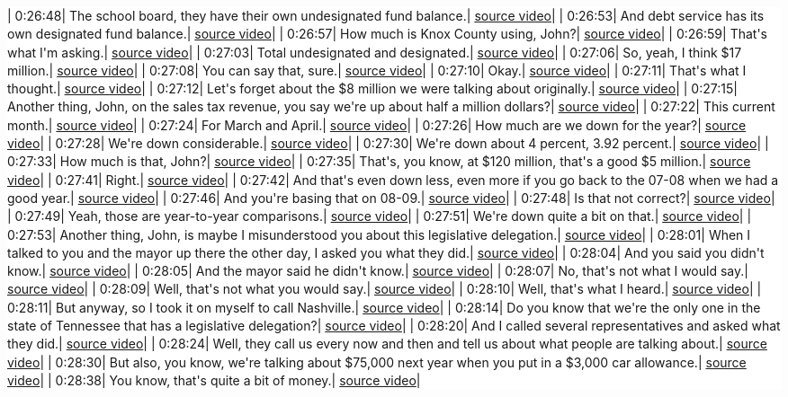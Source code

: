 | 0:26:48| The school board, they have their own undesignated fund balance.| [source video](https://archive.org/details/cocom100517publichearing?start=1608)|
| 0:26:53| And debt service has its own designated fund balance.| [source video](https://archive.org/details/cocom100517publichearing?start=1613)|
| 0:26:57| How much is Knox County using, John?| [source video](https://archive.org/details/cocom100517publichearing?start=1617)|
| 0:26:59| That's what I'm asking.| [source video](https://archive.org/details/cocom100517publichearing?start=1619)|
| 0:27:03| Total undesignated and designated.| [source video](https://archive.org/details/cocom100517publichearing?start=1623)|
| 0:27:06| So, yeah, I think $17 million.| [source video](https://archive.org/details/cocom100517publichearing?start=1626)|
| 0:27:08| You can say that, sure.| [source video](https://archive.org/details/cocom100517publichearing?start=1628)|
| 0:27:10| Okay.| [source video](https://archive.org/details/cocom100517publichearing?start=1630)|
| 0:27:11| That's what I thought.| [source video](https://archive.org/details/cocom100517publichearing?start=1631)|
| 0:27:12| Let's forget about the $8 million we were talking about originally.| [source video](https://archive.org/details/cocom100517publichearing?start=1632)|
| 0:27:15| Another thing, John, on the sales tax revenue, you say we're up about half a million dollars?| [source video](https://archive.org/details/cocom100517publichearing?start=1635)|
| 0:27:22| This current month.| [source video](https://archive.org/details/cocom100517publichearing?start=1642)|
| 0:27:24| For March and April.| [source video](https://archive.org/details/cocom100517publichearing?start=1644)|
| 0:27:26| How much are we down for the year?| [source video](https://archive.org/details/cocom100517publichearing?start=1646)|
| 0:27:28| We're down considerable.| [source video](https://archive.org/details/cocom100517publichearing?start=1648)|
| 0:27:30| We're down about 4 percent, 3.92 percent.| [source video](https://archive.org/details/cocom100517publichearing?start=1650)|
| 0:27:33| How much is that, John?| [source video](https://archive.org/details/cocom100517publichearing?start=1653)|
| 0:27:35| That's, you know, at $120 million, that's a good $5 million.| [source video](https://archive.org/details/cocom100517publichearing?start=1655)|
| 0:27:41| Right.| [source video](https://archive.org/details/cocom100517publichearing?start=1661)|
| 0:27:42| And that's even down less, even more if you go back to the 07-08 when we had a good year.| [source video](https://archive.org/details/cocom100517publichearing?start=1662)|
| 0:27:46| And you're basing that on 08-09.| [source video](https://archive.org/details/cocom100517publichearing?start=1666)|
| 0:27:48| Is that not correct?| [source video](https://archive.org/details/cocom100517publichearing?start=1668)|
| 0:27:49| Yeah, those are year-to-year comparisons.| [source video](https://archive.org/details/cocom100517publichearing?start=1669)|
| 0:27:51| We're down quite a bit on that.| [source video](https://archive.org/details/cocom100517publichearing?start=1671)|
| 0:27:53| Another thing, John, is maybe I misunderstood you about this legislative delegation.| [source video](https://archive.org/details/cocom100517publichearing?start=1673)|
| 0:28:01| When I talked to you and the mayor up there the other day, I asked you what they did.| [source video](https://archive.org/details/cocom100517publichearing?start=1681)|
| 0:28:04| And you said you didn't know.| [source video](https://archive.org/details/cocom100517publichearing?start=1684)|
| 0:28:05| And the mayor said he didn't know.| [source video](https://archive.org/details/cocom100517publichearing?start=1685)|
| 0:28:07| No, that's not what I would say.| [source video](https://archive.org/details/cocom100517publichearing?start=1687)|
| 0:28:09| Well, that's not what you would say.| [source video](https://archive.org/details/cocom100517publichearing?start=1689)|
| 0:28:10| Well, that's what I heard.| [source video](https://archive.org/details/cocom100517publichearing?start=1690)|
| 0:28:11| But anyway, so I took it on myself to call Nashville.| [source video](https://archive.org/details/cocom100517publichearing?start=1691)|
| 0:28:14| Do you know that we're the only one in the state of Tennessee that has a legislative delegation?| [source video](https://archive.org/details/cocom100517publichearing?start=1694)|
| 0:28:20| And I called several representatives and asked what they did.| [source video](https://archive.org/details/cocom100517publichearing?start=1700)|
| 0:28:24| Well, they call us every now and then and tell us about what people are talking about.| [source video](https://archive.org/details/cocom100517publichearing?start=1704)|
| 0:28:30| But also, you know, we're talking about $75,000 next year when you put in a $3,000 car allowance.| [source video](https://archive.org/details/cocom100517publichearing?start=1710)|
| 0:28:38| You know, that's quite a bit of money.| [source video](https://archive.org/details/cocom100517publichearing?start=1718)|